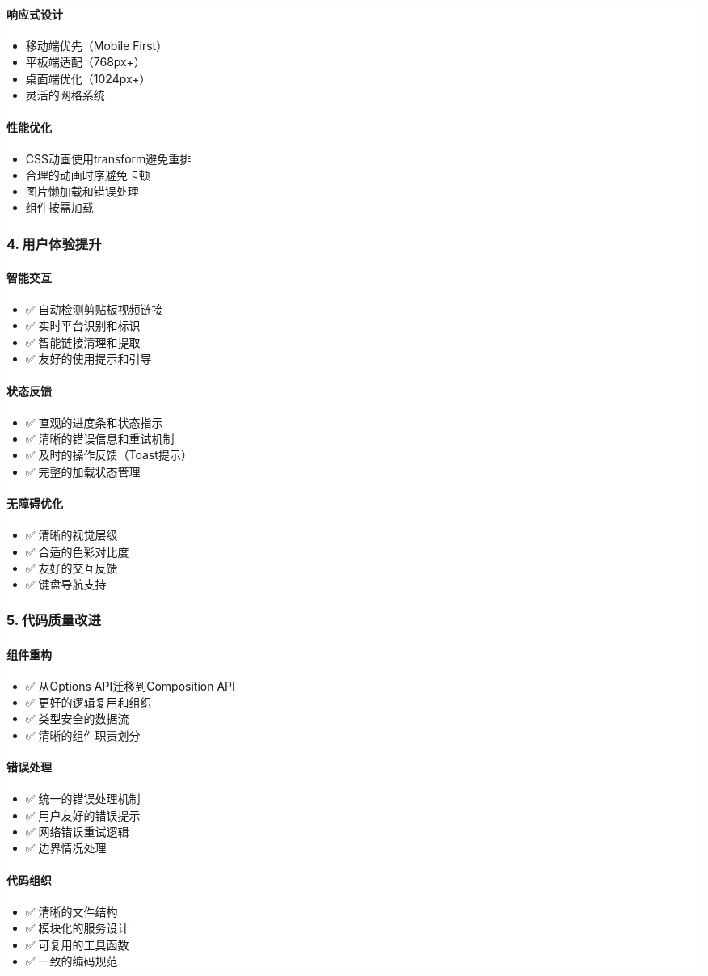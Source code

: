 #### 响应式设计
- 移动端优先（Mobile First）
- 平板端适配（768px+）
- 桌面端优化（1024px+）
- 灵活的网格系统

#### 性能优化
- CSS动画使用transform避免重排
- 合理的动画时序避免卡顿
- 图片懒加载和错误处理
- 组件按需加载

### 4. 用户体验提升

#### 智能交互
- ✅ 自动检测剪贴板视频链接
- ✅ 实时平台识别和标识
- ✅ 智能链接清理和提取
- ✅ 友好的使用提示和引导

#### 状态反馈
- ✅ 直观的进度条和状态指示
- ✅ 清晰的错误信息和重试机制
- ✅ 及时的操作反馈（Toast提示）
- ✅ 完整的加载状态管理

#### 无障碍优化
- ✅ 清晰的视觉层级
- ✅ 合适的色彩对比度
- ✅ 友好的交互反馈
- ✅ 键盘导航支持

### 5. 代码质量改进

#### 组件重构
- ✅ 从Options API迁移到Composition API
- ✅ 更好的逻辑复用和组织
- ✅ 类型安全的数据流
- ✅ 清晰的组件职责划分

#### 错误处理
- ✅ 统一的错误处理机制
- ✅ 用户友好的错误提示
- ✅ 网络错误重试逻辑
- ✅ 边界情况处理

#### 代码组织
- ✅ 清晰的文件结构
- ✅ 模块化的服务设计
- ✅ 可复用的工具函数
- ✅ 一致的编码规范
